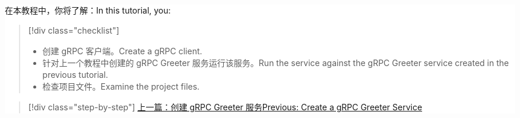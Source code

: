<span data-ttu-id="cef6a-184">在本教程中，你将了解：</span><span class="sxs-lookup"><span data-stu-id="cef6a-184">In this tutorial, you:</span></span>

> [!div class="checklist"]
> * <span data-ttu-id="cef6a-185">创建 gRPC 客户端。</span><span class="sxs-lookup"><span data-stu-id="cef6a-185">Create a gRPC client.</span></span>
> * <span data-ttu-id="cef6a-186">针对上一个教程中创建的 gRPC Greeter 服务运行该服务。</span><span class="sxs-lookup"><span data-stu-id="cef6a-186">Run the service against the gRPC Greeter service created in the previous tutorial.</span></span>
> * <span data-ttu-id="cef6a-187">检查项目文件。</span><span class="sxs-lookup"><span data-stu-id="cef6a-187">Examine the project files.</span></span>

> [!div class="step-by-step"]
> [<span data-ttu-id="cef6a-188">上一篇：创建 gRPC Greeter 服务</span><span class="sxs-lookup"><span data-stu-id="cef6a-188">Previous: Create a gRPC Greeter Service</span></span>](xref:tutorials/grpc/grpc-start)
